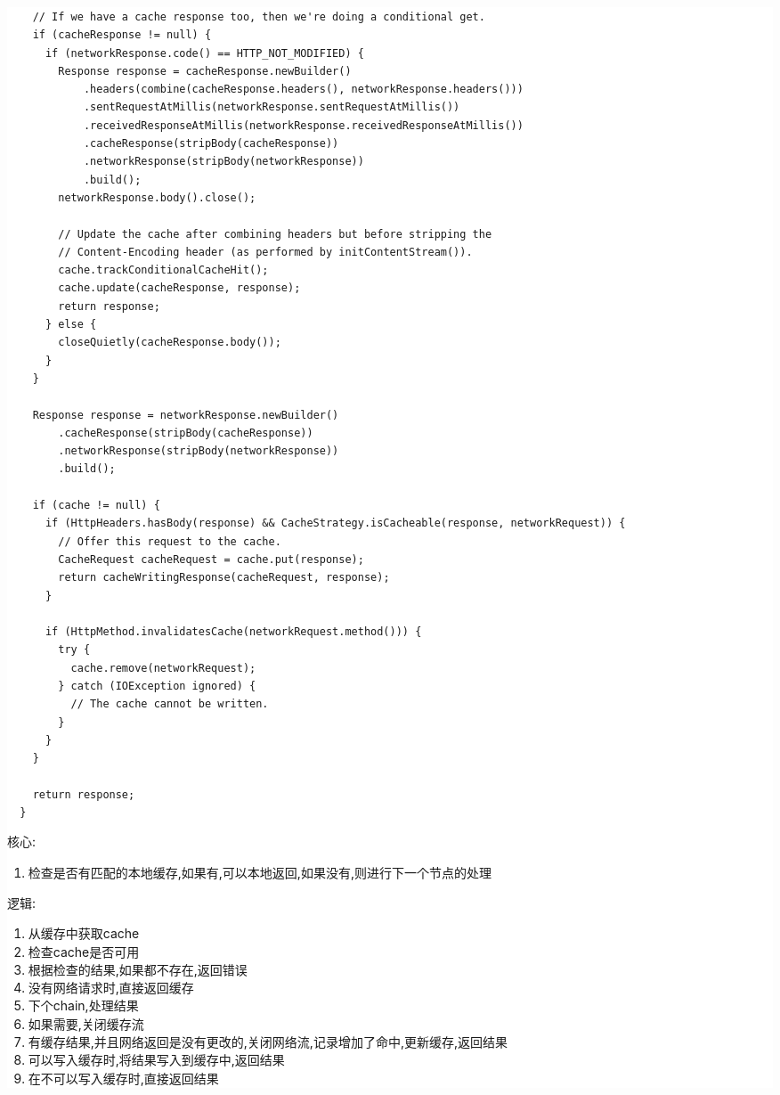 	    // If we have a cache response too, then we're doing a conditional get.
	    if (cacheResponse != null) {
	      if (networkResponse.code() == HTTP_NOT_MODIFIED) {
	        Response response = cacheResponse.newBuilder()
	            .headers(combine(cacheResponse.headers(), networkResponse.headers()))
	            .sentRequestAtMillis(networkResponse.sentRequestAtMillis())
	            .receivedResponseAtMillis(networkResponse.receivedResponseAtMillis())
	            .cacheResponse(stripBody(cacheResponse))
	            .networkResponse(stripBody(networkResponse))
	            .build();
	        networkResponse.body().close();
	
	        // Update the cache after combining headers but before stripping the
	        // Content-Encoding header (as performed by initContentStream()).
	        cache.trackConditionalCacheHit();
	        cache.update(cacheResponse, response);
	        return response;
	      } else {
	        closeQuietly(cacheResponse.body());
	      }
	    }
	
	    Response response = networkResponse.newBuilder()
	        .cacheResponse(stripBody(cacheResponse))
	        .networkResponse(stripBody(networkResponse))
	        .build();
	
	    if (cache != null) {
	      if (HttpHeaders.hasBody(response) && CacheStrategy.isCacheable(response, networkRequest)) {
	        // Offer this request to the cache.
	        CacheRequest cacheRequest = cache.put(response);
	        return cacheWritingResponse(cacheRequest, response);
	      }
	
	      if (HttpMethod.invalidatesCache(networkRequest.method())) {
	        try {
	          cache.remove(networkRequest);
	        } catch (IOException ignored) {
	          // The cache cannot be written.
	        }
	      }
	    }
	
	    return response;
	  }
	  
核心: 
1. 检查是否有匹配的本地缓存,如果有,可以本地返回,如果没有,则进行下一个节点的处理


逻辑:
1. 从缓存中获取cache
2. 检查cache是否可用
3. 根据检查的结果,如果都不存在,返回错误
4. 没有网络请求时,直接返回缓存
5. 下个chain,处理结果
6. 如果需要,关闭缓存流
7. 有缓存结果,并且网络返回是没有更改的,关闭网络流,记录增加了命中,更新缓存,返回结果
8. 可以写入缓存时,将结果写入到缓存中,返回结果
9. 在不可以写入缓存时,直接返回结果
